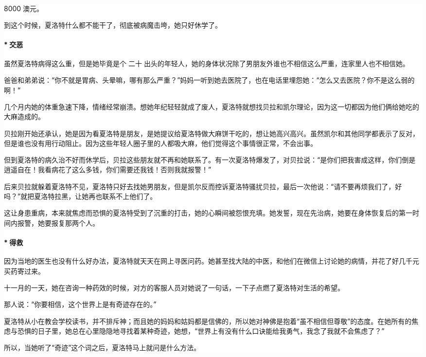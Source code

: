  <span class="s2">
  8000
 </span>
 澳元。
</p>
<p class="p4">
 到这个时候，夏洛特什么都不能干了，彻底被病魔击垮，她只好休学了。
 <span class="s2">
  <br/>
 </span>
</p>
<h4 class="p2">
 *
 <span class="s1">
  交恶
 </span>
</h4>
<p class="p1">
 虽然夏洛特病得这么重，但是她毕竟是个
 <span class="s2">
  二十
 </span>
 出头的年轻人，她的身体状况除了男朋友外谁也不相信这么严重，连家里人也不相信她。
</p>
<p class="p1">
 爸爸和弟弟说：“你不就是胃病、头晕嘛，哪有那么严重？”妈妈一听到她去医院了，也在电话里埋怨她：“怎么又去医院？你不是这么弱的啊！”
</p>
<p class="p1">
 几个月内她的体重急速下降，情绪经常崩溃。想她年纪轻轻就成了废人，夏洛特就想找贝拉和凯尔理论，因为这一切都因为他们俩给她吃的大麻造成的。
</p>
<p class="p1">
 贝拉刚开始还承认，她是因为看夏洛特是朋友，是她提议给夏洛特做大麻饼干吃的，想让她高兴高兴。虽然凯尔和其他同学都表示了反对，但是谁也没有用行动阻止。因为这些年轻人圈子里的人都吸大麻，他们觉得这个事情很正常，不会出事。
</p>
<p class="p1">
 但到夏洛特的病久治不好而休学后，贝拉这些朋友就不再和她联系了。有一次夏洛特爆发了，对贝拉说：“是你们把我害成这样，你们倒是逍遥自在！我看病花了这么多钱，你们需要还我钱！否则我就报警！”
</p>
<p class="p4">
 后来贝拉就躲着夏洛特不见，夏洛特只好去找她男朋友，但是凯尔反而控诉夏洛特骚扰贝拉，最后一次他说：“请不要再烦我们了，好吗？”就把夏洛特拉黑，让她再也联系不上他们了。
</p>
<p class="p1">
 这让身患重病，本来就焦虑而恐惧的夏洛特受到了沉重的打击，她的心瞬间被怨恨充填。她发誓，现在先治病，她要在身体恢复后的第一时间内报警，她要报复那两个人。
</p>
<h4 class="p2">
 *
 <span class="s1">
  得救
 </span>
</h4>
<p class="p1">
 因为当地的医生也没有什么好办法，夏洛特就天天在网上寻医问药。她甚至找大陆的中医，和他们在微信上讨论她的病情，并花了好几千元买药寄过来。
</p>
<p class="p1">
 十一月的一天，她在咨询一种药效的时候，对方的客服人员对她说了一句话，一下子点燃了夏洛特对生活的希望。
</p>
<p class="p1">
 那人说：“你要相信，这个世界上是有奇迹存在的。”
</p>
<p class="p1">
 夏洛特从小在教会学校读书，并不排斥神；而且她的妈妈和姑妈都是信佛的，所以她对神佛是抱着“虽不相信但尊敬”的态度。在她所有的焦虑与恐惧的日子里，她总在心里隐隐地寻找着某种奇迹，她想，“世界上有没有什么口诀能给我勇气，我念了我就不会焦虑了？”
</p>
<p class="p1">
 所以，当她听了“奇迹”这个词之后，夏洛特马上就问是什么方法。
